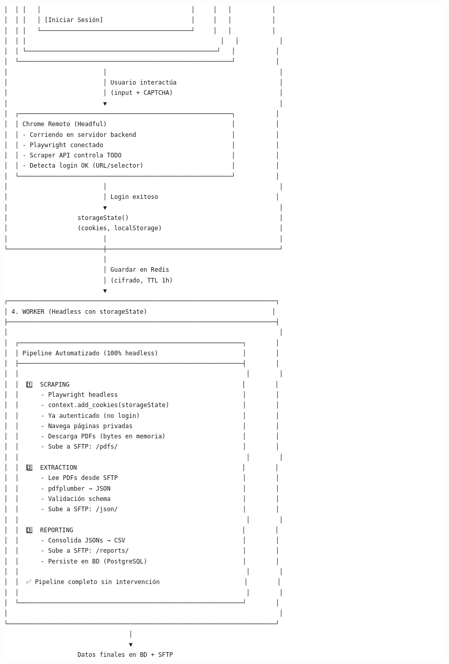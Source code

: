 ```
│  │ │   │                                         │     │   │           │
│  │ │   │ [Iniciar Sesión]                        │     │   │           │
│  │ │   └─────────────────────────────────────────┘     │   │           │
│  │ │                                                     │   │           │
│  │ └────────────────────────────────────────────────────┘   │           │
│  └──────────────────────────────────────────────────────────┘           │
│                          │                                               │
│                          │ Usuario interactúa                            │
│                          │ (input + CAPTCHA)                             │
│                          ▼                                               │
│  ┌──────────────────────────────────────────────────────────┐           │
│  │ Chrome Remoto (Headful)                                  │           │
│  │ - Corriendo en servidor backend                          │           │
│  │ - Playwright conectado                                   │           │
│  │ - Scraper API controla TODO                              │           │
│  │ - Detecta login OK (URL/selector)                        │           │
│  └──────────────────────────────────────────────────────────┘           │
│                          │                                               │
│                          │ Login exitoso                                │
│                          ▼                                               │
│                   storageState()                                         │
│                   (cookies, localStorage)                                │
│                          │                                               │
└──────────────────────────┼───────────────────────────────────────────────┘
                           │
                           │ Guardar en Redis
                           │ (cifrado, TTL 1h)
                           ▼
┌─────────────────────────────────────────────────────────────────────────┐
│ 4. WORKER (Headless con storageState)                                  │
├─────────────────────────────────────────────────────────────────────────┤
│                                                                          │
│  ┌─────────────────────────────────────────────────────────────┐        │
│  │ Pipeline Automatizado (100% headless)                       │        │
│  ├─────────────────────────────────────────────────────────────┤        │
│  │                                                              │        │
│  │  1️⃣  SCRAPING                                               │        │
│  │      - Playwright headless                                  │        │
│  │      - context.add_cookies(storageState)                    │        │
│  │      - Ya autenticado (no login)                            │        │
│  │      - Navega páginas privadas                              │        │
│  │      - Descarga PDFs (bytes en memoria)                     │        │
│  │      - Sube a SFTP: /pdfs/                                  │        │
│  │                                                              │        │
│  │  2️⃣  EXTRACTION                                             │        │
│  │      - Lee PDFs desde SFTP                                  │        │
│  │      - pdfplumber → JSON                                    │        │
│  │      - Validación schema                                    │        │
│  │      - Sube a SFTP: /json/                                  │        │
│  │                                                              │        │
│  │  3️⃣  REPORTING                                              │        │
│  │      - Consolida JSONs → CSV                                │        │
│  │      - Sube a SFTP: /reports/                               │        │
│  │      - Persiste en BD (PostgreSQL)                          │        │
│  │                                                              │        │
│  │  ✅ Pipeline completo sin intervención                       │        │
│  │                                                              │        │
│  └─────────────────────────────────────────────────────────────┘        │
│                                                                          │
└─────────────────────────────────────────────────────────────────────────┘
                                  │
                                  ▼
                    Datos finales en BD + SFTP
```